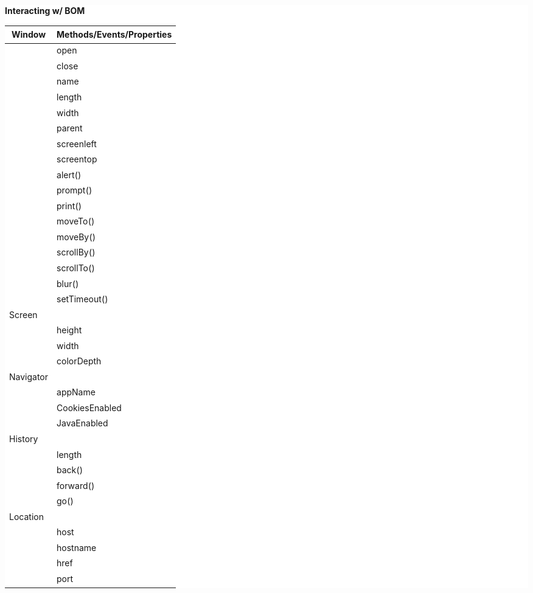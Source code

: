 **Interacting w/ BOM**

| Window    | Methods/Events/Properties |
| --------- | ------------------------- |
|           | open                      |
|           | close                     |
|           | name                      |
|           | length                    |
|           | width                     |
|           | parent                    |
|           | screenleft                |
|           | screentop                 |
|           | alert()                   |
|           | prompt()                  |
|           | print()                   |
|           | moveTo()                  |
|           | moveBy()                  |
|           | scrollBy()                |
|           | scrollTo()                |
|           | blur()                    |
|           | setTimeout()              |
| Screen    |                           |
|           | height                    |
|           | width                     |
|           | colorDepth                |
| Navigator |                           |
|           | appName                   |
|           | CookiesEnabled            |
|           | JavaEnabled               |
| History   |                           |
|           | length                    |
|           | back()                    |
|           | forward()                 |
|           | go()                      |
| Location  |                           |
|           | host                      |
|           | hostname                  |
|           | href                      |
|           | port                      |